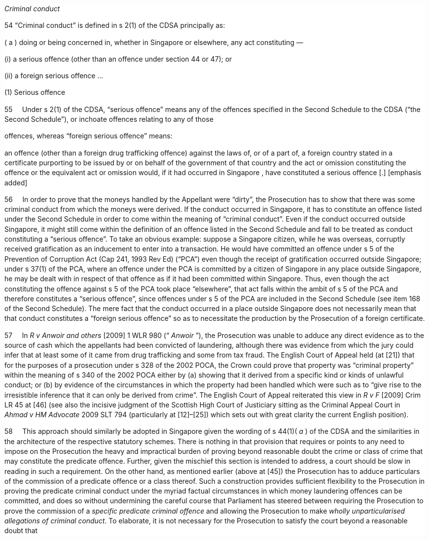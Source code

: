 _Criminal conduct_ 

54 “Criminal conduct” is defined in s 2(1) of the CDSA principally as: 

 ( a ) doing or being concerned in, whether in Singapore or elsewhere, any act constituting — 

 (i) a serious offence (other than an offence under section 44 or 47); or 

 (ii) a foreign serious offence ... 

(1) Serious offence 

55     Under s 2(1) of the CDSA, “serious offence” means any of the offences specified in the Second Schedule to the CDSA (“the Second Schedule”), or inchoate offences relating to any of those 


offences, whereas “foreign serious offence” means: 

 an offence (other than a foreign drug trafficking offence) against the laws of, or of a part of, a foreign country stated in a certificate purporting to be issued by or on behalf of the government of that country and the act or omission constituting the offence or the equivalent act or omission would, if it had occurred in Singapore , have constituted a serious offence [.] [emphasis added] 

56     In order to prove that the moneys handled by the Appellant were “dirty”, the Prosecution has to show that there was some criminal conduct from which the moneys were derived. If the conduct occurred in Singapore, it has to constitute an offence listed under the Second Schedule in order to come within the meaning of “criminal conduct”. Even if the conduct occurred outside Singapore, it might still come within the definition of an offence listed in the Second Schedule and fall to be treated as conduct constituting a “serious offence”. To take an obvious example: suppose a Singapore citizen, while he was overseas, corruptly received gratification as an inducement to enter into a transaction. He would have committed an offence under s 5 of the Prevention of Corruption Act (Cap 241, 1993 Rev Ed) (“PCA”) even though the receipt of gratification occurred outside Singapore; under s 37(1) of the PCA, where an offence under the PCA is committed by a citizen of Singapore in any place outside Singapore, he may be dealt with in respect of that offence as if it had been committed within Singapore. Thus, even though the act constituting the offence against s 5 of the PCA took place “elsewhere”, that act falls within the ambit of s 5 of the PCA and therefore constitutes a “serious offence”, since offences under s 5 of the PCA are included in the Second Schedule (see item 168 of the Second Schedule). The mere fact that the conduct occurred in a place outside Singapore does not necessarily mean that that conduct constitutes a “foreign serious offence” so as to necessitate the production by the Prosecution of a foreign certificate. 

57     In _R v Anwoir and others_ [2009] 1 WLR 980 (“ _Anwoir_ ”), the Prosecution was unable to adduce any direct evidence as to the source of cash which the appellants had been convicted of laundering, although there was evidence from which the jury could infer that at least some of it came from drug trafficking and some from tax fraud. The English Court of Appeal held (at [21]) that for the purposes of a prosecution under s 328 of the 2002 POCA, the Crown could prove that property was “criminal property” within the meaning of s 340 of the 2002 POCA either by (a) showing that it derived from a specific kind or kinds of unlawful conduct; or (b) by evidence of the circumstances in which the property had been handled which were such as to “give rise to the irresistible inference that it can only be derived from crime”. The English Court of Appeal reiterated this view in _R v F_ [2009] Crim LR 45 at [46] (see also the incisive judgment of the Scottish High Court of Justiciary sitting as the Criminal Appeal Court in _Ahmad v HM Advocate_ 2009 SLT 794 (particularly at [12]–[25]) which sets out with great clarity the current English position). 

58     This approach should similarly be adopted in Singapore given the wording of s 44(1)( _a_ ) of the CDSA and the similarities in the architecture of the respective statutory schemes. There is nothing in that provision that requires or points to any need to impose on the Prosecution the heavy and impractical burden of proving beyond reasonable doubt the crime or class of crime that may constitute the predicate offence. Further, given the mischief this section is intended to address, a court should be slow in reading in such a requirement. On the other hand, as mentioned earlier (above at [45]) the Prosecution has to adduce particulars of the commission of a predicate offence or a class thereof. Such a construction provides sufficient flexibility to the Prosecution in proving the predicate criminal conduct under the myriad factual circumstances in which money laundering offences can be committed, and does so without undermining the careful course that Parliament has steered between requiring the Prosecution to prove the commission of a _specific predicate criminal offence_ and allowing the Prosecution to make _wholly unparticularised allegations of criminal conduct_. To elaborate, it is not necessary for the Prosecution to satisfy the court beyond a reasonable doubt that 
